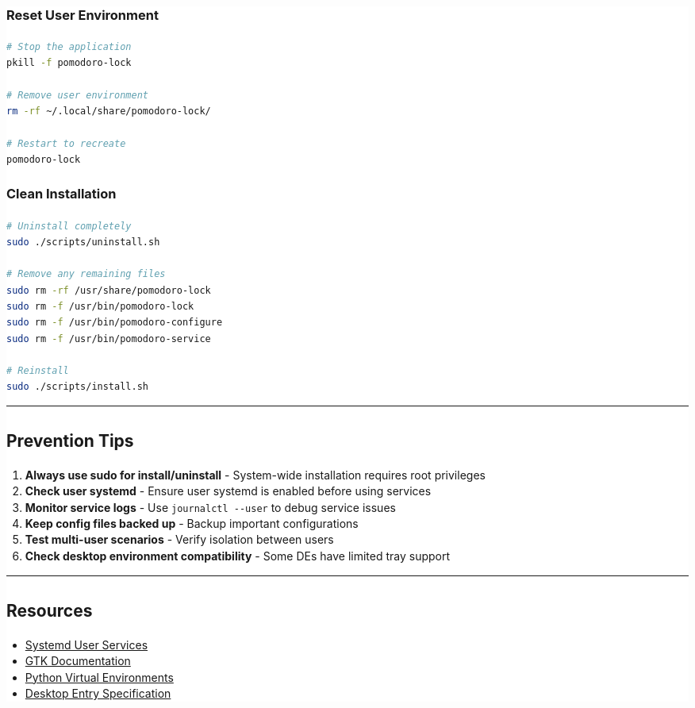 ### Reset User Environment
```bash
# Stop the application
pkill -f pomodoro-lock

# Remove user environment
rm -rf ~/.local/share/pomodoro-lock/

# Restart to recreate
pomodoro-lock
```

### Clean Installation
```bash
# Uninstall completely
sudo ./scripts/uninstall.sh

# Remove any remaining files
sudo rm -rf /usr/share/pomodoro-lock
sudo rm -f /usr/bin/pomodoro-lock
sudo rm -f /usr/bin/pomodoro-configure
sudo rm -f /usr/bin/pomodoro-service

# Reinstall
sudo ./scripts/install.sh
```

---

## Prevention Tips

1. **Always use sudo for install/uninstall** - System-wide installation requires root privileges
2. **Check user systemd** - Ensure user systemd is enabled before using services
3. **Monitor service logs** - Use `journalctl --user` to debug service issues
4. **Keep config files backed up** - Backup important configurations
5. **Test multi-user scenarios** - Verify isolation between users
6. **Check desktop environment compatibility** - Some DEs have limited tray support

---

## Resources

- [Systemd User Services](https://wiki.archlinux.org/title/Systemd/User)
- [GTK Documentation](https://docs.gtk.org/)
- [Python Virtual Environments](https://docs.python.org/3/library/venv.html)
- [Desktop Entry Specification](https://specifications.freedesktop.org/desktop-entry-spec/) 